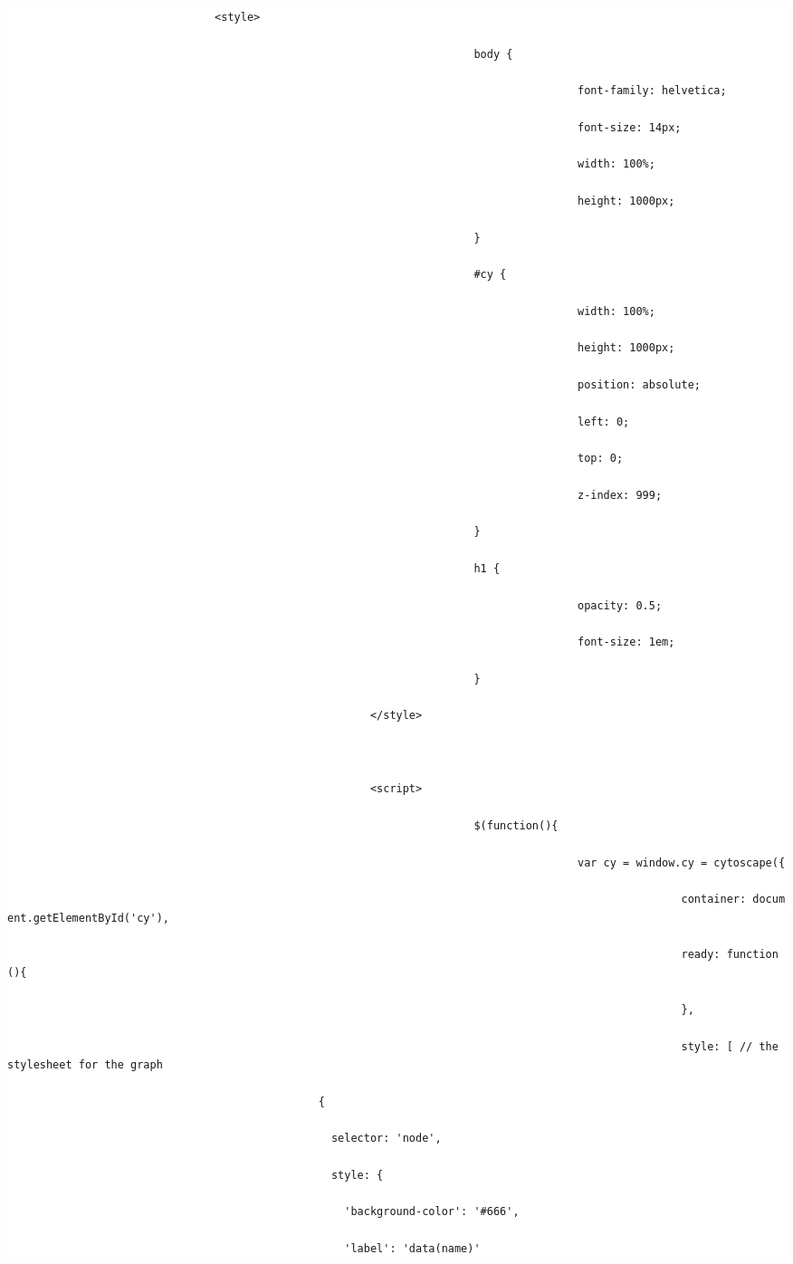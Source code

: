 

                                    <style>

                                                                            body {

                                                                                            font-family: helvetica;

                                                                                            font-size: 14px;

                                                                                            width: 100%;

                                                                                            height: 1000px;

                                                                            }

                                                                            #cy {

                                                                                            width: 100%;

                                                                                            height: 1000px;

                                                                                            position: absolute;

                                                                                            left: 0;

                                                                                            top: 0;

                                                                                            z-index: 999;

                                                                            }

                                                                            h1 {

                                                                                            opacity: 0.5;

                                                                                            font-size: 1em;

                                                                            }

                                                            </style>



                                                            <script>

                                                                            $(function(){

                                                                                            var cy = window.cy = cytoscape({

                                                                                                            container: document.getElementById('cy'),

                                                                                                            ready: function(){

                                                                                                            },

                                                                                                            style: [ // the stylesheet for the graph

                                                    {

                                                      selector: 'node',

                                                      style: {

                                                        'background-color': '#666',

                                                        'label': 'data(name)'
